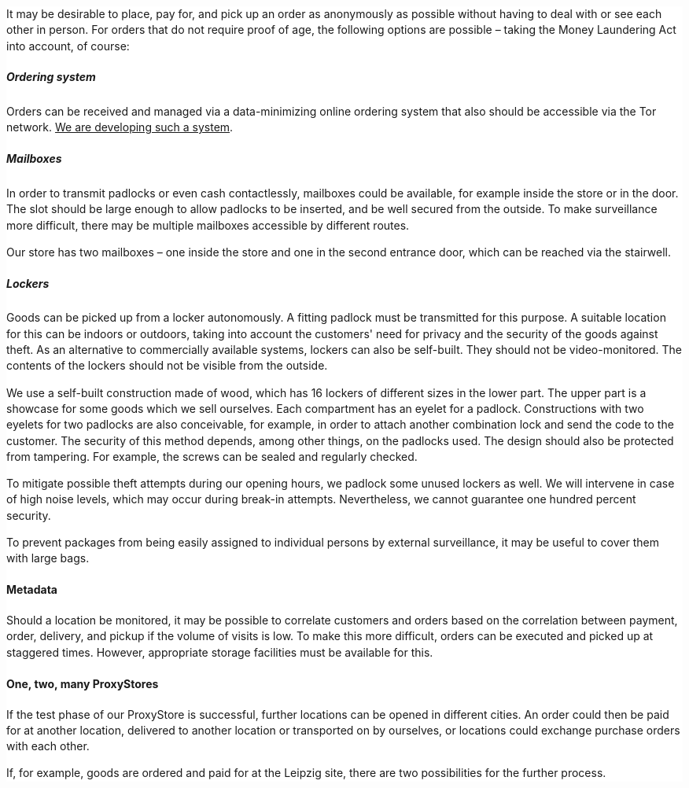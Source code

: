 It may be desirable to place, pay for, and pick up an order as anonymously as possible without having to deal with or see each other in person. For orders that do not require proof of age, the following options are possible – taking the Money Laundering Act into account, of course:

##### Ordering system

Orders can be received and managed via a data-minimizing online ordering system that also should be accessible via the Tor network. [We are developing such a system](https://github.com/dys2p/ordersystem).

##### Mailboxes

In order to transmit padlocks or even cash contactlessly, mailboxes could be available, for example inside the store or in the door. The slot should be large enough to allow padlocks to be inserted, and be well secured from the outside. To make surveillance more difficult, there may be multiple mailboxes accessible by different routes.

Our store has two mailboxes – one inside the store and one in the second entrance door, which can be reached via the stairwell.

##### Lockers

Goods can be picked up from a locker autonomously. A fitting padlock must be transmitted for this purpose. A suitable location for this can be indoors or outdoors, taking into account the customers' need for privacy and the security of the goods against theft. As an alternative to commercially available systems, lockers can also be self-built. They should not be video-monitored. The contents of the lockers should not be visible from the outside.

We use a self-built construction made of wood, which has 16 lockers of different sizes in the lower part. The upper part is a showcase for some goods which we sell ourselves. Each compartment has an eyelet for a padlock. Constructions with two eyelets for two padlocks are also conceivable, for example, in order to attach another combination lock and send the code to the customer. The security of this method depends, among other things, on the padlocks used. The design should also be protected from tampering. For example, the screws can be sealed and regularly checked.

To mitigate possible theft attempts during our opening hours, we padlock some unused lockers as well. We will intervene in case of high noise levels, which may occur during break-in attempts. Nevertheless, we cannot guarantee one hundred percent security.

To prevent packages from being easily assigned to individual persons by external surveillance, it may be useful to cover them with large bags.

#### Metadata

Should a location be monitored, it may be possible to correlate customers and orders based on the correlation between payment, order, delivery, and pickup if the volume of visits is low. To make this more difficult, orders can be executed and picked up at staggered times. However, appropriate storage facilities must be available for this.

#### One, two, many ProxyStores

If the test phase of our ProxyStore is successful, further locations can be opened in different cities. An order could then be paid for at another location, delivered to another location or transported on by ourselves, or locations could exchange purchase orders with each other.

If, for example, goods are ordered and paid for at the Leipzig site, there are two possibilities for the further process.
